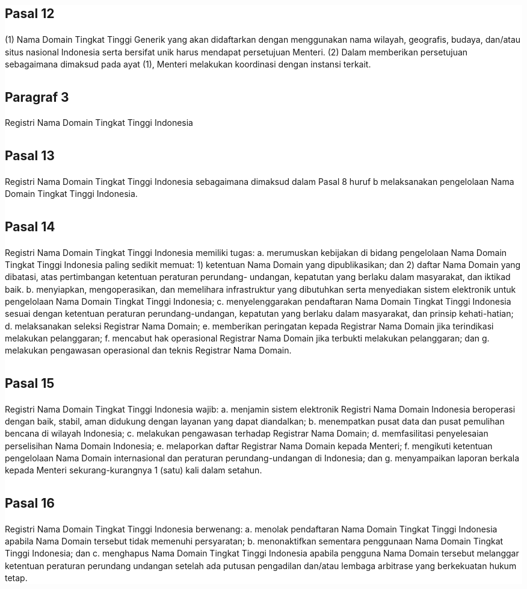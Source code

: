 ## Pasal 12
(1) Nama Domain Tingkat Tinggi Generik yang akan didaftarkan dengan menggunakan nama wilayah, geografis, budaya, dan/atau situs nasional Indonesia serta bersifat unik harus mendapat persetujuan Menteri.
(2) Dalam memberikan persetujuan sebagaimana dimaksud pada ayat (1), Menteri melakukan koordinasi dengan instansi terkait.

## Paragraf 3
Registri Nama Domain Tingkat Tinggi Indonesia

## Pasal 13
Registri Nama Domain Tingkat Tinggi Indonesia sebagaimana dimaksud dalam Pasal 8 huruf b melaksanakan pengelolaan Nama Domain Tingkat Tinggi Indonesia.

## Pasal 14
Registri Nama Domain Tingkat Tinggi Indonesia memiliki tugas:
a. merumuskan kebijakan di bidang pengelolaan Nama Domain Tingkat Tinggi Indonesia paling sedikit memuat:
	1) ketentuan Nama Domain yang dipublikasikan; dan
	2) daftar Nama Domain yang dibatasi, atas pertimbangan ketentuan peraturan perundang- undangan, kepatutan yang berlaku dalam masyarakat, dan iktikad baik.
b. menyiapkan, mengoperasikan, dan memelihara infrastruktur yang dibutuhkan serta menyediakan sistem elektronik untuk pengelolaan Nama Domain Tingkat Tinggi Indonesia;
c. menyelenggarakan pendaftaran Nama Domain Tingkat Tinggi Indonesia sesuai dengan ketentuan peraturan perundang-undangan, kepatutan yang berlaku dalam masyarakat, dan prinsip kehati-hatian;
d. melaksanakan seleksi Registrar Nama Domain;
e. memberikan peringatan kepada Registrar Nama Domain jika terindikasi melakukan pelanggaran;
f. mencabut hak operasional Registrar Nama Domain jika terbukti melakukan pelanggaran; dan
g. melakukan pengawasan operasional dan teknis Registrar Nama Domain.

## Pasal 15
Registri Nama Domain Tingkat Tinggi Indonesia wajib:
a. menjamin sistem elektronik Registri Nama Domain Indonesia beroperasi dengan baik, stabil, aman didukung dengan layanan yang dapat diandalkan;
b. menempatkan pusat data dan pusat pemulihan bencana di wilayah Indonesia;
c. melakukan pengawasan terhadap Registrar Nama Domain;
d. memfasilitasi penyelesaian perselisihan Nama Domain Indonesia;
e. melaporkan daftar Registrar Nama Domain kepada Menteri;
f. mengikuti ketentuan pengelolaan Nama Domain internasional dan peraturan perundang-undangan di Indonesia; dan
g. menyampaikan laporan berkala kepada Menteri sekurang-kurangnya 1 (satu) kali dalam setahun.

## Pasal 16
Registri Nama Domain Tingkat Tinggi Indonesia berwenang:
a. menolak pendaftaran Nama Domain Tingkat Tinggi Indonesia apabila Nama Domain tersebut tidak memenuhi persyaratan;
b. menonaktifkan sementara penggunaan Nama Domain Tingkat Tinggi Indonesia; dan
c. menghapus Nama Domain Tingkat Tinggi Indonesia apabila pengguna Nama Domain tersebut melanggar ketentuan peraturan perundang undangan setelah ada putusan pengadilan dan/atau lembaga arbitrase yang berkekuatan hukum tetap.

